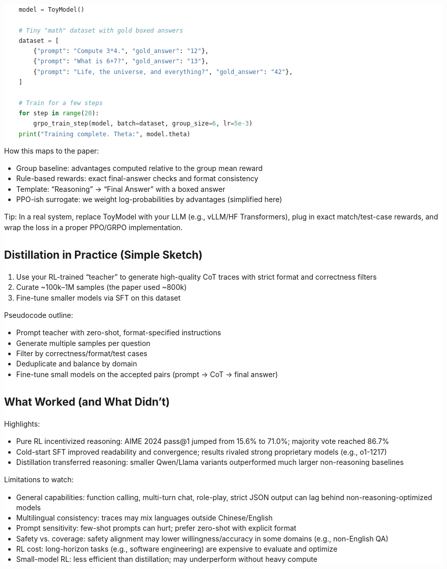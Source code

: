 ```python
    model = ToyModel()

    # Tiny "math" dataset with gold boxed answers
    dataset = [
        {"prompt": "Compute 3*4.", "gold_answer": "12"},
        {"prompt": "What is 6+7?", "gold_answer": "13"},
        {"prompt": "Life, the universe, and everything?", "gold_answer": "42"},
    ]

    # Train for a few steps
    for step in range(20):
        grpo_train_step(model, batch=dataset, group_size=6, lr=5e-3)
    print("Training complete. Theta:", model.theta)
```

How this maps to the paper:
- Group baseline: advantages computed relative to the group mean reward
- Rule-based rewards: exact final-answer checks and format consistency
- Template: “Reasoning” → “Final Answer” with a boxed answer
- PPO-ish surrogate: we weight log-probabilities by advantages (simplified here)

Tip: In a real system, replace ToyModel with your LLM (e.g., vLLM/HF Transformers), plug in exact match/test-case rewards, and wrap the loss in a proper PPO/GRPO implementation.

## Distillation in Practice (Simple Sketch)

1) Use your RL-trained “teacher” to generate high-quality CoT traces with strict format and correctness filters  
2) Curate ~100k–1M samples (the paper used ~800k)  
3) Fine-tune smaller models via SFT on this dataset

Pseudocode outline:
- Prompt teacher with zero-shot, format-specified instructions
- Generate multiple samples per question
- Filter by correctness/format/test cases
- Deduplicate and balance by domain
- Fine-tune small models on the accepted pairs (prompt → CoT → final answer)

## What Worked (and What Didn’t)

Highlights:
- Pure RL incentivized reasoning: AIME 2024 pass@1 jumped from 15.6% to 71.0%; majority vote reached 86.7%
- Cold-start SFT improved readability and convergence; results rivaled strong proprietary models (e.g., o1-1217)
- Distillation transferred reasoning: smaller Qwen/Llama variants outperformed much larger non-reasoning baselines

Limitations to watch:
- General capabilities: function calling, multi-turn chat, role-play, strict JSON output can lag behind non-reasoning-optimized models
- Multilingual consistency: traces may mix languages outside Chinese/English
- Prompt sensitivity: few-shot prompts can hurt; prefer zero-shot with explicit format
- Safety vs. coverage: safety alignment may lower willingness/accuracy in some domains (e.g., non-English QA)
- RL cost: long-horizon tasks (e.g., software engineering) are expensive to evaluate and optimize
- Small-model RL: less efficient than distillation; may underperform without heavy compute
